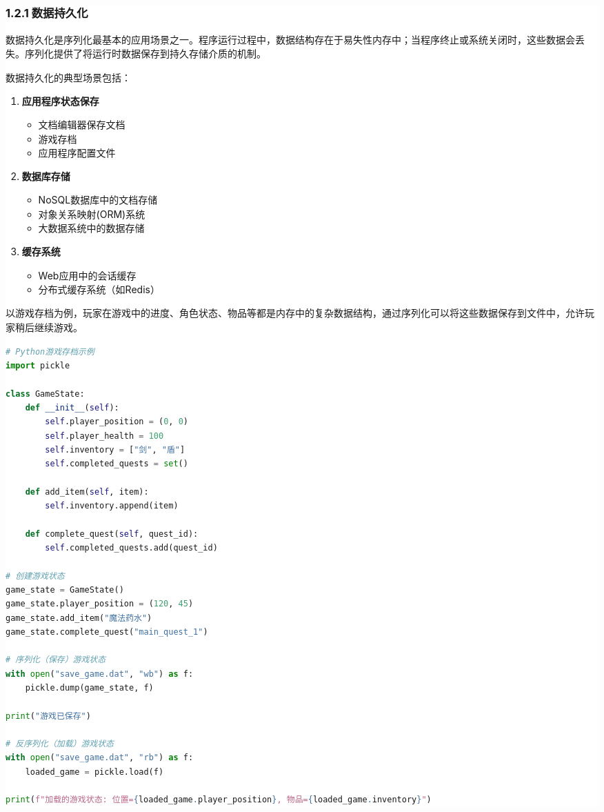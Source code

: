 ### 1.2.1 数据持久化

数据持久化是序列化最基本的应用场景之一。程序运行过程中，数据结构存在于易失性内存中；当程序终止或系统关闭时，这些数据会丢失。序列化提供了将运行时数据保存到持久存储介质的机制。

数据持久化的典型场景包括：

1. **应用程序状态保存**
   - 文档编辑器保存文档
   - 游戏存档
   - 应用程序配置文件

2. **数据库存储**
   - NoSQL数据库中的文档存储
   - 对象关系映射(ORM)系统
   - 大数据系统中的数据存储

3. **缓存系统**
   - Web应用中的会话缓存
   - 分布式缓存系统（如Redis）

以游戏存档为例，玩家在游戏中的进度、角色状态、物品等都是内存中的复杂数据结构，通过序列化可以将这些数据保存到文件中，允许玩家稍后继续游戏。

```python
# Python游戏存档示例
import pickle

class GameState:
    def __init__(self):
        self.player_position = (0, 0)
        self.player_health = 100
        self.inventory = ["剑", "盾"]
        self.completed_quests = set()
    
    def add_item(self, item):
        self.inventory.append(item)
    
    def complete_quest(self, quest_id):
        self.completed_quests.add(quest_id)

# 创建游戏状态
game_state = GameState()
game_state.player_position = (120, 45)
game_state.add_item("魔法药水")
game_state.complete_quest("main_quest_1")

# 序列化（保存）游戏状态
with open("save_game.dat", "wb") as f:
    pickle.dump(game_state, f)
    
print("游戏已保存")

# 反序列化（加载）游戏状态
with open("save_game.dat", "rb") as f:
    loaded_game = pickle.load(f)
    
print(f"加载的游戏状态: 位置={loaded_game.player_position}, 物品={loaded_game.inventory}")
```
